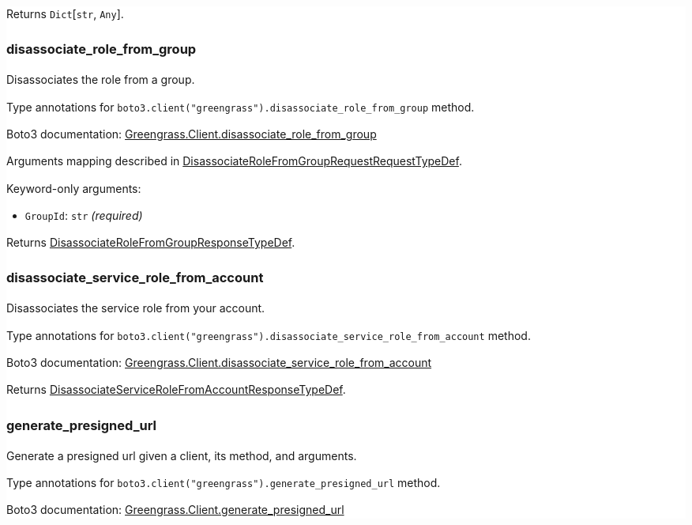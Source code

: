 Returns `Dict`\[`str`, `Any`\].

<a id="disassociate\_role\_from\_group"></a>

### disassociate_role_from_group

Disassociates the role from a group.

Type annotations for `boto3.client("greengrass").disassociate_role_from_group`
method.

Boto3 documentation:
[Greengrass.Client.disassociate_role_from_group](https://boto3.amazonaws.com/v1/documentation/api/latest/reference/services/greengrass.html#Greengrass.Client.disassociate_role_from_group)

Arguments mapping described in
[DisassociateRoleFromGroupRequestRequestTypeDef](./type_defs.md#disassociaterolefromgrouprequestrequesttypedef).

Keyword-only arguments:

- `GroupId`: `str` *(required)*

Returns
[DisassociateRoleFromGroupResponseTypeDef](./type_defs.md#disassociaterolefromgroupresponsetypedef).

<a id="disassociate\_service\_role\_from\_account"></a>

### disassociate_service_role_from_account

Disassociates the service role from your account.

Type annotations for
`boto3.client("greengrass").disassociate_service_role_from_account` method.

Boto3 documentation:
[Greengrass.Client.disassociate_service_role_from_account](https://boto3.amazonaws.com/v1/documentation/api/latest/reference/services/greengrass.html#Greengrass.Client.disassociate_service_role_from_account)

Returns
[DisassociateServiceRoleFromAccountResponseTypeDef](./type_defs.md#disassociateservicerolefromaccountresponsetypedef).

<a id="generate\_presigned\_url"></a>

### generate_presigned_url

Generate a presigned url given a client, its method, and arguments.

Type annotations for `boto3.client("greengrass").generate_presigned_url`
method.

Boto3 documentation:
[Greengrass.Client.generate_presigned_url](https://boto3.amazonaws.com/v1/documentation/api/latest/reference/services/greengrass.html#Greengrass.Client.generate_presigned_url)
